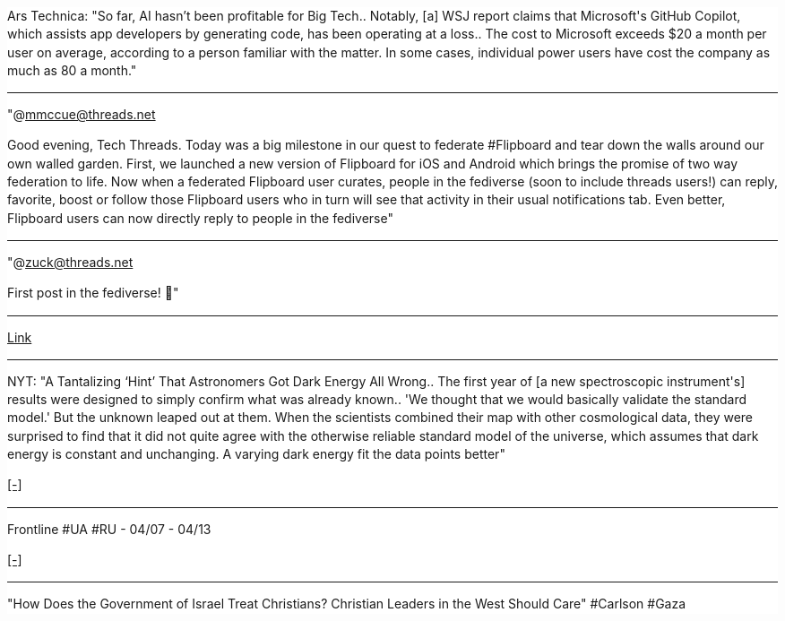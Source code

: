 
Ars Technica: "So far, AI hasn’t been profitable for Big
Tech.. Notably, [a] WSJ report claims that Microsoft's GitHub Copilot,
which assists app developers by generating code, has been operating at
a loss.. The cost to Microsoft exceeds $20 a month per user on
average, according to a person familiar with the matter. In some
cases, individual power users have cost the company as much as 80 a
month."

---

"@mmccue@threads.net

Good evening, Tech Threads. Today was a big milestone in our quest to
federate \#Flipboard and tear down the walls around our own walled
garden. First, we launched a new version of Flipboard for iOS and
Android which brings the promise of two way federation to life. Now
when a federated Flipboard user curates, people in the fediverse (soon
to include threads users!) can reply, favorite, boost or follow those
Flipboard users who in turn will see that activity in their usual
notifications tab. Even better, Flipboard users can now directly reply
to people in the fediverse"

---

"@zuck@threads.net

First post in the fediverse! 👋"

---

[Link](../../2022/08/dark-energy.html)

---

NYT: "A Tantalizing ‘Hint’ That Astronomers Got Dark Energy All
Wrong.. The first year of [a new spectroscopic instrument's] results
were designed to simply confirm what was already known..  'We thought
that we would basically validate the standard model.' But the unknown
leaped out at them. When the scientists combined their map with other
cosmological data, they were surprised to find that it did not quite
agree with the otherwise reliable standard model of the universe,
which assumes that dark energy is constant and unchanging. A varying
dark energy fit the data points better"

[[-]](https://www.nytimes.com/2024/04/04/science/space/astronomy-universe-dark-energy.html)

---

Frontline \#UA \#RU - 04/07 - 04/13

[[-]](ukrdata/map13.html)

---

"How Does the Government of Israel Treat Christians? Christian Leaders
in the West Should Care" \#Carlson \#Gaza
